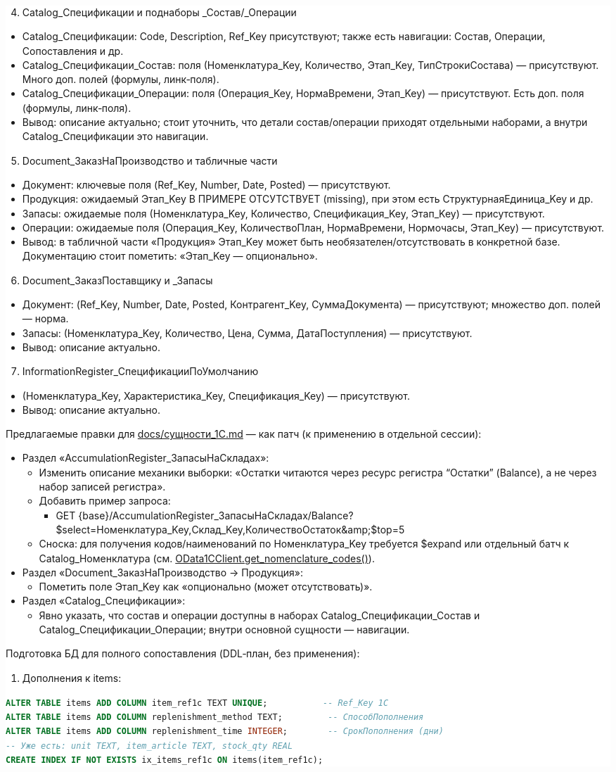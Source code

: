 4) Catalog_Спецификации и поднаборы _Состав/_Операции
- Catalog_Спецификации: Code, Description, Ref_Key присутствуют; также есть навигации: Состав, Операции, Сопоставления и др.
- Catalog_Спецификации_Состав: поля (Номенклатура_Key, Количество, Этап_Key, ТипСтрокиСостава) — присутствуют. Много доп. полей (формулы, линк‑поля).
- Catalog_Спецификации_Операции: поля (Операция_Key, НормаВремени, Этап_Key) — присутствуют. Есть доп. поля (формулы, линк‑поля).
- Вывод: описание актуально; стоит уточнить, что детали состав/операции приходят отдельными наборами, а внутри Catalog_Спецификации это навигации.

5) Document_ЗаказНаПроизводство и табличные части
- Документ: ключевые поля (Ref_Key, Number, Date, Posted) — присутствуют.
- Продукция: ожидаемый Этап_Key В ПРИМЕРЕ ОТСУТСТВУЕТ (missing), при этом есть СтруктурнаяЕдиница_Key и др.
- Запасы: ожидаемые поля (Номенклатура_Key, Количество, Спецификация_Key, Этап_Key) — присутствуют.
- Операции: ожидаемые поля (Операция_Key, КоличествоПлан, НормаВремени, Нормочасы, Этап_Key) — присутствуют.
- Вывод: в табличной части «Продукция» Этап_Key может быть необязателен/отсутствовать в конкретной базе. Документацию стоит пометить: «Этап_Key — опционально».

6) Document_ЗаказПоставщику и _Запасы
- Документ: (Ref_Key, Number, Date, Posted, Контрагент_Key, СуммаДокумента) — присутствуют; множество доп. полей — норма.
- Запасы: (Номенклатура_Key, Количество, Цена, Сумма, ДатаПоступления) — присутствуют.
- Вывод: описание актуально.

7) InformationRegister_СпецификацииПоУмолчанию
- (Номенклатура_Key, Характеристика_Key, Спецификация_Key) — присутствуют.
- Вывод: описание актуально.

Предлагаемые правки для [docs/сущности_1С.md](docs/сущности_1С.md) — как патч (к применению в отдельной сессии):
- Раздел «AccumulationRegister_ЗапасыНаСкладах»:
  - Изменить описание механики выборки: «Остатки читаются через ресурс регистра “Остатки” (Balance), а не через набор записей регистра».
  - Добавить пример запроса:
    - GET {base}/AccumulationRegister_ЗапасыНаСкладах/Balance?$select=Номенклатура_Key,Склад_Key,КоличествоОстаток&amp;$top=5
  - Сноска: для получения кодов/наименований по Номенклатура_Key требуется $expand или отдельный батч к Catalog_Номенклатура (см. [OData1CClient.get_nomenclature_codes()](src/odata_client.py:135)).
- Раздел «Document_ЗаказНаПроизводство → Продукция»:
  - Пометить поле Этап_Key как «опционально (может отсутствовать)».
- Раздел «Catalog_Спецификации»:
  - Явно указать, что состав и операции доступны в наборах Catalog_Спецификации_Состав и Catalog_Спецификации_Операции; внутри основной сущности — навигации.

Подготовка БД для полного сопоставления (DDL‑план, без применения):
1) Дополнения к items:
```sql
ALTER TABLE items ADD COLUMN item_ref1c TEXT UNIQUE;           -- Ref_Key 1С
ALTER TABLE items ADD COLUMN replenishment_method TEXT;         -- СпособПополнения
ALTER TABLE items ADD COLUMN replenishment_time INTEGER;        -- СрокПополнения (дни)
-- Уже есть: unit TEXT, item_article TEXT, stock_qty REAL
CREATE INDEX IF NOT EXISTS ix_items_ref1c ON items(item_ref1c);
```
